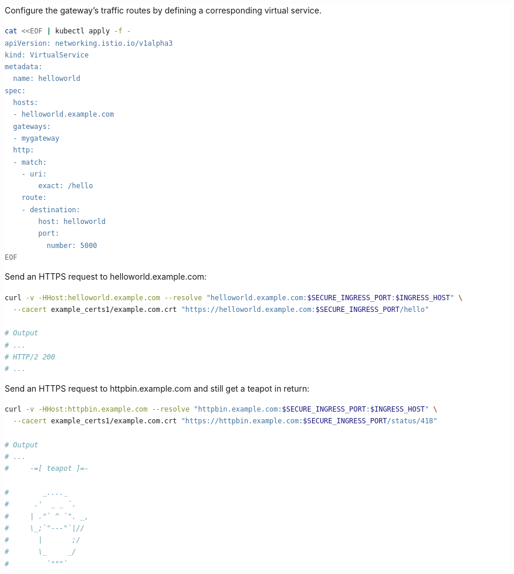 Configure the gateway’s traffic routes by defining a corresponding virtual service.

```bash
cat <<EOF | kubectl apply -f -
apiVersion: networking.istio.io/v1alpha3
kind: VirtualService
metadata:
  name: helloworld
spec:
  hosts:
  - helloworld.example.com
  gateways:
  - mygateway
  http:
  - match:
    - uri:
        exact: /hello
    route:
    - destination:
        host: helloworld
        port:
          number: 5000
EOF
```

Send an HTTPS request to helloworld.example.com:

```bash
curl -v -HHost:helloworld.example.com --resolve "helloworld.example.com:$SECURE_INGRESS_PORT:$INGRESS_HOST" \
  --cacert example_certs1/example.com.crt "https://helloworld.example.com:$SECURE_INGRESS_PORT/hello"

# Output
# ...
# HTTP/2 200
# ...
```

Send an HTTPS request to httpbin.example.com and still get a teapot in return:

```bash
curl -v -HHost:httpbin.example.com --resolve "httpbin.example.com:$SECURE_INGRESS_PORT:$INGRESS_HOST" \
  --cacert example_certs1/example.com.crt "https://httpbin.example.com:$SECURE_INGRESS_PORT/status/418"

# Output
# ...
#     -=[ teapot ]=-

#        _...._
#      .'  _ _ `.
#     | ."` ^ `". _,
#     \_;`"---"`|//
#       |       ;/
#       \_     _/
#         `"""`
```
